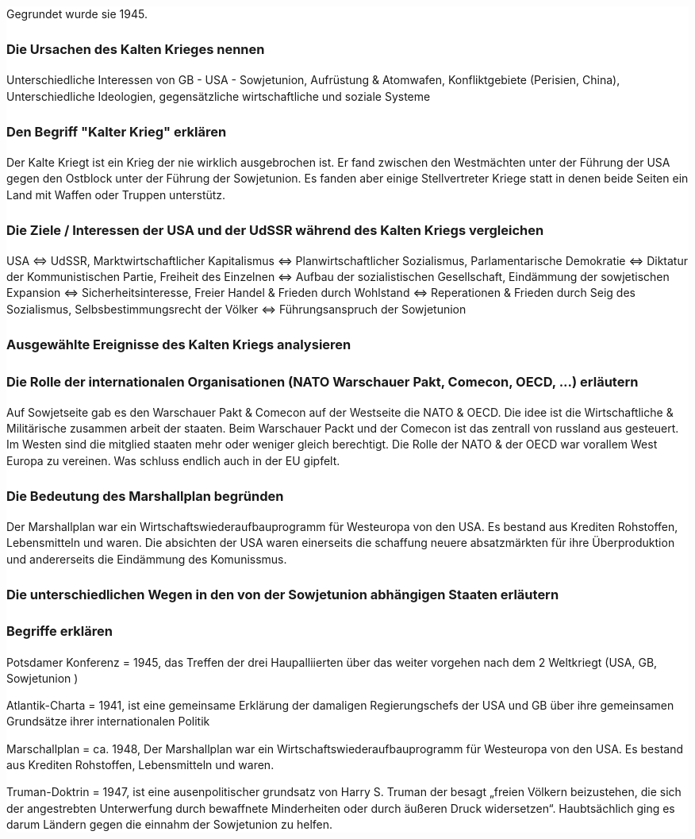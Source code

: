 Gegrundet wurde sie 1945. 

### Die Ursachen des Kalten Krieges nennen
Unterschiedliche Interessen von GB - USA - Sowjetunion, Aufrüstung & Atomwafen, Konfliktgebiete (Perisien, China), Unterschiedliche Ideologien, gegensätzliche wirtschaftliche und soziale Systeme

### Den Begriff "Kalter Krieg" erklären
Der Kalte Kriegt ist ein Krieg der nie wirklich ausgebrochen ist. Er fand zwischen den Westmächten unter der Führung der USA gegen den Ostblock unter der Führung der Sowjetunion. Es fanden aber einige Stellvertreter Kriege statt in denen beide Seiten ein Land mit Waffen oder Truppen unterstütz. 

### Die Ziele / Interessen der USA und der UdSSR während des Kalten Kriegs vergleichen
USA <=> UdSSR, Marktwirtschaftlicher Kapitalismus <=> Planwirtschaftlicher Sozialismus, Parlamentarische Demokratie  <=> Diktatur der Kommunistischen Partie, Freiheit des Einzelnen <=> Aufbau der sozialistischen Gesellschaft, Eindämmung der sowjetischen Expansion <=> Sicherheitsinteresse, Freier Handel & Frieden durch Wohlstand <=> Reperationen & Frieden durch Seig des Sozialismus, Selbsbestimmungsrecht der Völker <=> Führungsanspruch der Sowjetunion

### Ausgewählte Ereignisse des Kalten Kriegs analysieren

### Die Rolle der internationalen Organisationen (NATO Warschauer Pakt, Comecon, OECD, ...) erläutern
Auf Sowjetseite gab es den Warschauer Pakt & Comecon auf der Westseite die NATO & OECD. Die idee ist die Wirtschaftliche & Militärische zusammen arbeit der staaten. Beim Warschauer Packt und der Comecon ist das zentrall von russland aus gesteuert. Im Westen sind die mitglied staaten mehr oder weniger gleich berechtigt. Die Rolle der NATO & der OECD war vorallem West Europa zu vereinen. Was schluss endlich auch in der EU gipfelt.

### Die Bedeutung des Marshallplan begründen
Der Marshallplan war ein Wirtschaftswiederaufbauprogramm für Westeuropa von den USA. Es bestand aus Krediten Rohstoffen, Lebensmitteln und waren. Die absichten der USA waren einerseits die schaffung neuere absatzmärkten für ihre Überproduktion und andererseits die Eindämmung des Komunissmus.

### Die unterschiedlichen Wegen in den von der Sowjetunion abhängigen Staaten erläutern

### Begriffe erklären
Potsdamer Konferenz = 1945, das Treffen der drei Haupalliierten über das weiter vorgehen nach dem 2 Weltkriegt (USA, GB, Sowjetunion )

Atlantik-Charta = 1941, ist eine gemeinsame Erklärung der damaligen Regierungschefs der USA und GB über ihre gemeinsamen Grundsätze ihrer internationalen Politik

Marschallplan = ca. 1948, Der Marshallplan war ein Wirtschaftswiederaufbauprogramm für Westeuropa von den USA. Es bestand aus Krediten Rohstoffen, Lebensmitteln und waren.

Truman-Doktrin = 1947, ist eine ausenpolitischer grundsatz von Harry S. Truman der besagt „freien Völkern beizustehen, die sich der angestrebten Unterwerfung durch bewaffnete Minderheiten oder durch äußeren Druck widersetzen“. Haubtsächlich ging es darum Ländern gegen die einnahm der Sowjetunion zu helfen.
